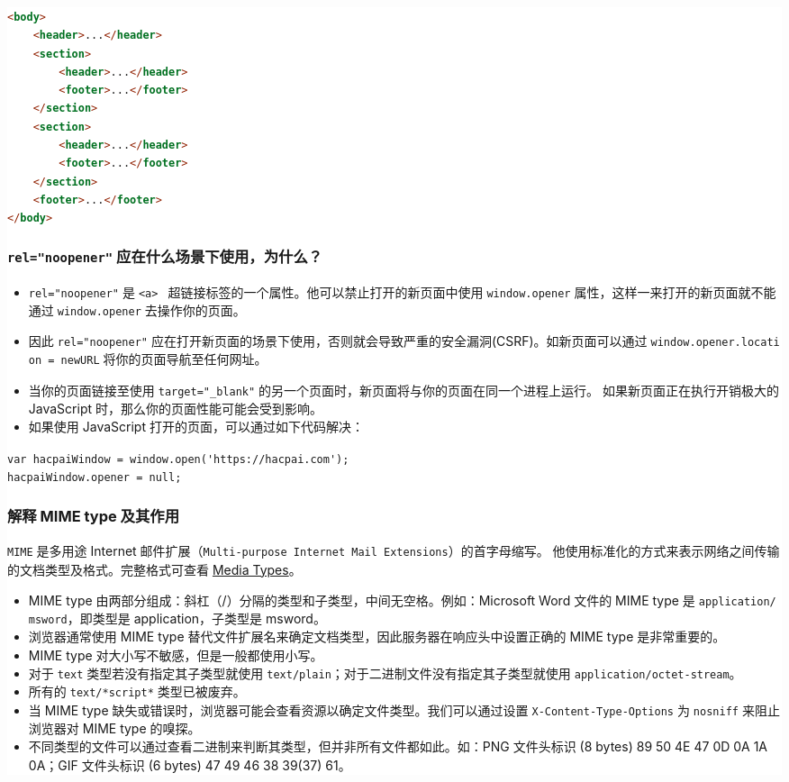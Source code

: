 ```html
<body>
    <header>...</header>
    <section>
        <header>...</header>
        <footer>...</footer>
    </section>
    <section>
        <header>...</header>
        <footer>...</footer>
    </section>
    <footer>...</footer>
</body>

```

### `rel="noopener"` 应在什么场景下使用，为什么？



+ `rel="noopener"` 是    `<a> ` 超链接标签的一个属性。他可以禁止打开的新页面中使用 `window.opener` 属性，这样一来打开的新页面就不能通过 `window.opener` 去操作你的页面。

+ 因此 `rel="noopener"` 应在打开新页面的场景下使用，否则就会导致严重的安全漏洞(CSRF)。如新页面可以通过 `window.opener.location = newURL` 将你的页面导航至任何网址。



- 当你的页面链接至使用 `target="_blank"` 的另一个页面时，新页面将与你的页面在同一个进程上运行。 如果新页面正在执行开销极大的 JavaScript 时，那么你的页面性能可能会受到影响。
- 如果使用 JavaScript 打开的页面，可以通过如下代码解决：

```
var hacpaiWindow = window.open('https://hacpai.com');
hacpaiWindow.opener = null;

```



### 解释 MIME type 及其作用

`MIME` 是多用途 Internet 邮件扩展（`Multi-purpose Internet Mail Extensions`）的首字母缩写。 他使用标准化的方式来表示网络之间传输的文档类型及格式。完整格式可查看 [Media Types](https://link.ld246.com/forward?goto=https%3A%2F%2Fwww.iana.org%2Fassignments%2Fmedia-types%2Fmedia-types.xhtml)。

- MIME type 由两部分组成：斜杠（/）分隔的类型和子类型，中间无空格。例如：Microsoft Word 文件的 MIME type 是 `application/msword`，即类型是 application，子类型是 msword。
- 浏览器通常使用 MIME type 替代文件扩展名来确定文档类型，因此服务器在响应头中设置正确的 MIME type 是非常重要的。
- MIME type 对大小写不敏感，但是一般都使用小写。
- 对于 `text` 类型若没有指定其子类型就使用 `text/plain`；对于二进制文件没有指定其子类型就使用 `application/octet-stream`。
- 所有的 `text/*script*` 类型已被废弃。
- 当 MIME type 缺失或错误时，浏览器可能会查看资源以确定文件类型。我们可以通过设置 `X-Content-Type-Options` 为 `nosniff` 来阻止浏览器对 MIME type 的嗅探。
- 不同类型的文件可以通过查看二进制来判断其类型，但并非所有文件都如此。如：PNG 文件头标识 (8 bytes)  89 50 4E 47 0D 0A 1A 0A；GIF 文件头标识 (6 bytes)  47 49 46 38 39(37) 61。
